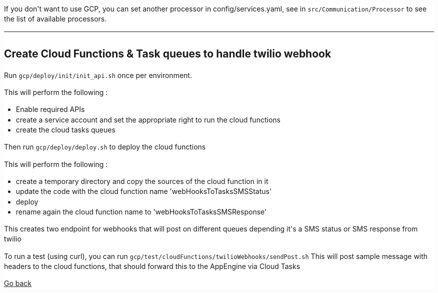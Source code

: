 If you don't want to use GCP, you can set another processor in config/services.yaml,
see in `src/Communication/Processor` to see the list of available processors.

---


## Create Cloud Functions & Task queues to handle twilio webhook

Run `gcp/deploy/init/init_api.sh` once per environment.

This will perform the following :

- Enable required APIs
- create a service account and set the appropriate right to run the cloud functions
- create the cloud tasks queues

Then run `gcp/deploy/deploy.sh` to deploy the cloud functions

This will perform the following : 

- create a temporary directory and copy the sources of the cloud function in it
- update the code with the cloud function name 'webHooksToTasksSMSStatus'
- deploy
- rename again the cloud function name to 'webHooksToTasksSMSResponse'

This creates two endpoint for webhooks that will post on different queues depending it's a SMS status 
or SMS response from twilio

To run a test (using curl), you can run `gcp/test/cloudFunctions/twilioWebhooks/sendPost.sh`
This will post sample message with headers to the cloud functions, that should forward this to the AppEngine via Cloud Tasks


[Go back](../../README.md)
